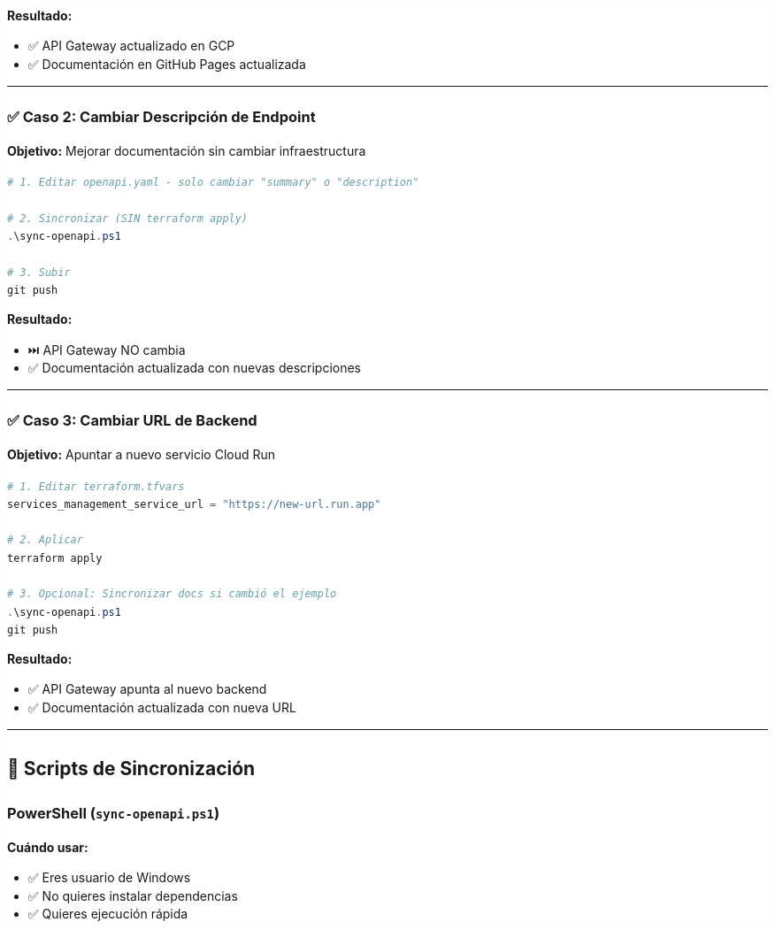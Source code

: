 **Resultado:**
- ✅ API Gateway actualizado en GCP
- ✅ Documentación en GitHub Pages actualizada

---

### ✅ Caso 2: Cambiar Descripción de Endpoint

**Objetivo:** Mejorar documentación sin cambiar infraestructura

```powershell
# 1. Editar openapi.yaml - solo cambiar "summary" o "description"

# 2. Sincronizar (SIN terraform apply)
.\sync-openapi.ps1

# 3. Subir
git push
```

**Resultado:**
- ⏭️ API Gateway NO cambia
- ✅ Documentación actualizada con nuevas descripciones

---

### ✅ Caso 3: Cambiar URL de Backend

**Objetivo:** Apuntar a nuevo servicio Cloud Run

```powershell
# 1. Editar terraform.tfvars
services_management_service_url = "https://new-url.run.app"

# 2. Aplicar
terraform apply

# 3. Opcional: Sincronizar docs si cambió el ejemplo
.\sync-openapi.ps1
git push
```

**Resultado:**
- ✅ API Gateway apunta al nuevo backend
- ✅ Documentación actualizada con nueva URL

---

## 🤖 Scripts de Sincronización

### PowerShell (`sync-openapi.ps1`)

**Cuándo usar:**
- ✅ Eres usuario de Windows
- ✅ No quieres instalar dependencias
- ✅ Quieres ejecución rápida
